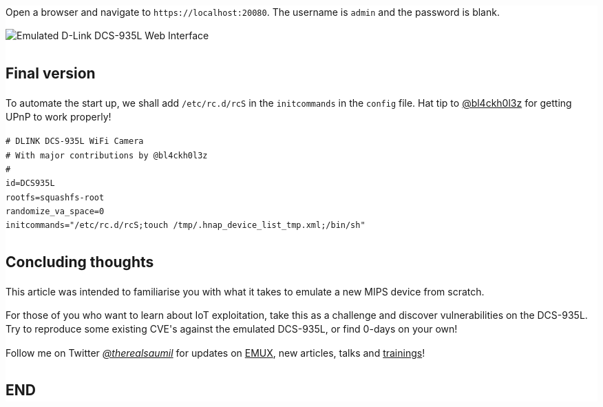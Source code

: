 Open a browser and navigate to `https://localhost:20080`. The username is `admin` and the password is blank.

![Emulated D-Link DCS-935L Web Interface](img/dlink-dcs935.png)

## Final version

To automate the start up, we shall add `/etc/rc.d/rcS` in the `initcommands` in the `config` file. Hat tip to [@bl4ckh0l3z][blackholes] for getting UPnP to work properly!

```
# DLINK DCS-935L WiFi Camera
# With major contributions by @bl4ckh0l3z
#
id=DCS935L
rootfs=squashfs-root
randomize_va_space=0
initcommands="/etc/rc.d/rcS;touch /tmp/.hnap_device_list_tmp.xml;/bin/sh"
```

## Concluding thoughts

This article was intended to familiarise you with what it takes to emulate a new MIPS device from scratch.

For those of you who want to learn about IoT exploitation, take this as a challenge and discover vulnerabilities on the DCS-935L. Try to reproduce some existing CVE's against the emulated DCS-935L, or find 0-days on your own!

Follow me on Twitter *[@therealsaumil][saumil]* for updates on [EMUX][emux], new articles, talks and [trainings][R0ARM]!

## END

[R0ARM]: https://ringzer0.training/arm-iot-exploitlab.html
[emux]: https://emux.exploitlab.net/


[saumil]: https://twitter.com/therealsaumil
[blackholes]: https://twitter.com/bl4ckh0l3z